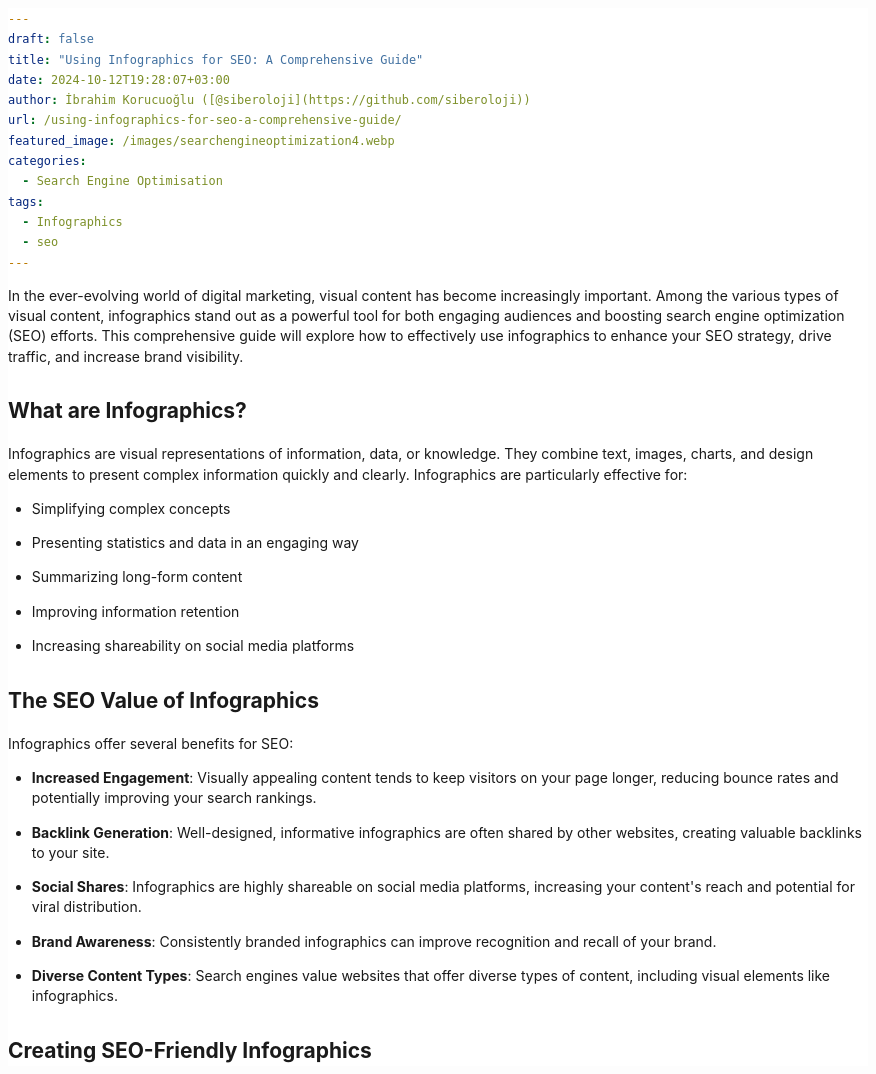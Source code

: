 ```yaml
---
draft: false
title: "Using Infographics for SEO: A Comprehensive Guide"
date: 2024-10-12T19:28:07+03:00
author: İbrahim Korucuoğlu ([@siberoloji](https://github.com/siberoloji))
url: /using-infographics-for-seo-a-comprehensive-guide/
featured_image: /images/searchengineoptimization4.webp
categories:
  - Search Engine Optimisation
tags:
  - Infographics
  - seo
---
```

In the ever-evolving world of digital marketing, visual content has become increasingly important. Among the various types of visual content, infographics stand out as a powerful tool for both engaging audiences and boosting search engine optimization (SEO) efforts. This comprehensive guide will explore how to effectively use infographics to enhance your SEO strategy, drive traffic, and increase brand visibility.

## What are Infographics?

Infographics are visual representations of information, data, or knowledge. They combine text, images, charts, and design elements to present complex information quickly and clearly. Infographics are particularly effective for:
* Simplifying complex concepts

* Presenting statistics and data in an engaging way

* Summarizing long-form content

* Improving information retention

* Increasing shareability on social media platforms
## The SEO Value of Infographics

Infographics offer several benefits for SEO:
* **Increased Engagement**: Visually appealing content tends to keep visitors on your page longer, reducing bounce rates and potentially improving your search rankings.

* **Backlink Generation**: Well-designed, informative infographics are often shared by other websites, creating valuable backlinks to your site.

* **Social Shares**: Infographics are highly shareable on social media platforms, increasing your content's reach and potential for viral distribution.

* **Brand Awareness**: Consistently branded infographics can improve recognition and recall of your brand.

* **Diverse Content Types**: Search engines value websites that offer diverse types of content, including visual elements like infographics.
## Creating SEO-Friendly Infographics
